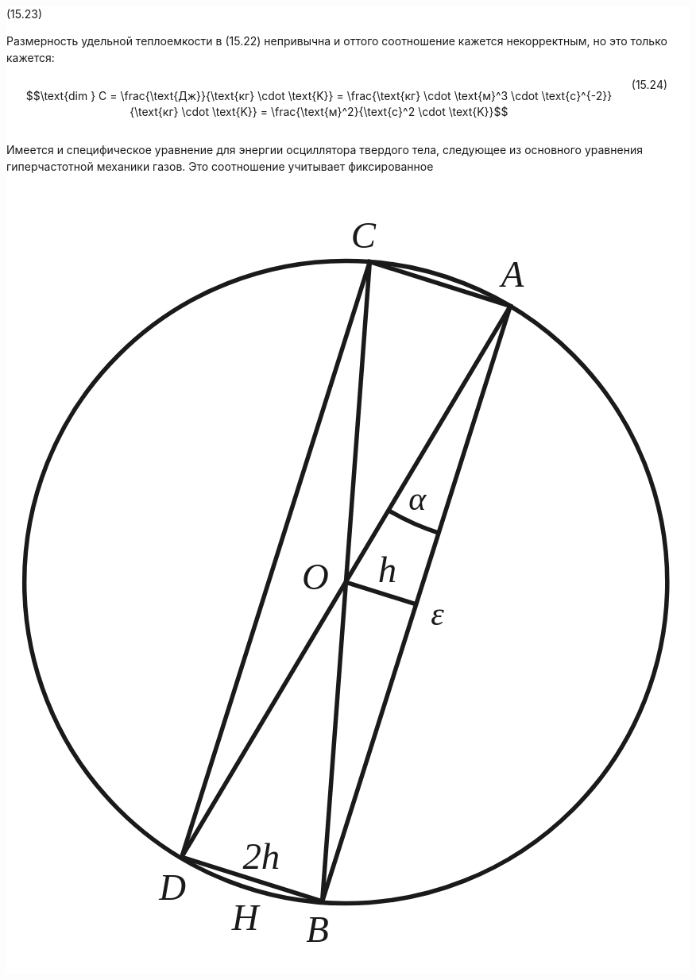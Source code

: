 </div>
<div style="width: 80px;">
(15.23)
</div>
</div>

Размерность удельной теплоемкости в (15.22) непривычна и оттого соотношение кажется некорректным, но это только кажется:

<div style="display: flex; width: 100%;" data-db-key="4085" data-src="images/formula_full_252_12.webp">
<div style="width: 100%;">

$$\text{dim } C = \frac{\text{Дж}}{\text{кг} \cdot \text{K}} = \frac{\text{кг} \cdot \text{м}^3 \cdot \text{с}^{-2}}{\text{кг} \cdot \text{K}} = \frac{\text{м}^2}{\text{с}^2 \cdot \text{K}}$$

</div>
<div style="width: 80px;">
(15.24)
</div>
</div>

Имеется и специфическое уравнение для энергии осциллятора твердого тела, следующее из основного уравнения гиперчастотной механики газов. Это соотношение учитывает фиксированное <div style="display: flex; width: 100%; flex-direction: column; margin-bottom: 1em;">
<div style="width: 100%;">

<div data-db-key="4132" data-src="images/illustration_253_10.webp"> <svg id="uuid-d5be27e0-7727-461f-b964-beb31f1b776f" data-name="Layer 1" xmlns="http://www.w3.org/2000/svg" viewBox="0 0 312.4 348.4">   <circle cx="155.2" cy="171.1" r="146.96" style="fill: none; stroke: currentColor; stroke-miterlimit: 10; stroke-width: 2px;"/>   <rect x="121.59" y="28.05" width="67.39" height="285.57" transform="translate(58.64 -38.82) rotate(17.52)" style="fill: none; stroke: currentColor; stroke-miterlimit: 10; stroke-width: 2px;"/>   <line x1="166.14" y1="24.53" x2="144.43" y2="317.14" style="fill: none; stroke: currentColor; stroke-miterlimit: 10; stroke-width: 2px;"/>   <line x1="80.16" y1="296.85" x2="230.4" y2="44.82" style="fill: none; stroke: currentColor; stroke-miterlimit: 10; stroke-width: 2px;"/>   <line x1="155.2" y1="171.1" x2="187.33" y2="181.24" style="fill: none; stroke: currentColor; stroke-miterlimit: 10; stroke-width: 2px;"/>   <path d="M174.27,138.01c7.28,4.39,15.12,7.96,23.38,10.57" style="fill: none; stroke: currentColor; stroke-miterlimit: 10; stroke-width: 2px;"/>   <text transform="translate(226.26 36.13)" style="fill: currentColor; font-family: 'KaTeX_Main-Italic', KaTeX_Main; font-size: 17px; font-style: italic;"><tspan x="0" y="0">A</tspan></text>   <text transform="translate(157.59 18.06)" style="fill: currentColor; font-family: 'KaTeX_Main-Italic', KaTeX_Main; font-size: 17px; font-style: italic;"><tspan x="0" y="0">C</tspan></text>   <text transform="translate(135.14 174.2)" style="fill: currentColor; font-family: 'KaTeX_Main-Italic', KaTeX_Main; font-size: 17px; font-style: italic;"><tspan x="0" y="0">O</tspan></text>   <text transform="translate(169.93 171.1)" style="fill: currentColor; font-family: 'KaTeX_Main-Italic', KaTeX_Main; font-size: 17px; font-style: italic;"><tspan x="0" y="0">h</tspan></text>   <text transform="translate(108.06 302.18)" style="fill: currentColor; font-family: 'KaTeX_Main-Italic', KaTeX_Main; font-size: 17px; font-style: italic;"><tspan x="0" y="0">2h</tspan></text>   <text transform="translate(69.88 316.44)" style="fill: currentColor; font-family: 'KaTeX_Main-Italic', KaTeX_Main; font-size: 17px; font-style: italic;"><tspan x="0" y="0">D</tspan></text>   <text transform="translate(103.03 330.15)" style="fill: currentColor; font-family: 'KaTeX_Main-Italic', KaTeX_Main; font-size: 17px; font-style: italic;"><tspan x="0" y="0">H</tspan></text>   <text transform="translate(137.08 335.57)" style="fill: currentColor; font-family: 'KaTeX_Main-Italic', KaTeX_Main; font-size: 17px; font-style: italic;"><tspan x="0" y="0">B</tspan></text>   <text transform="translate(194.09 190.69)" style="fill: currentColor; font-family: 'KaTeX_Math-Italic', KaTeX_Math; font-size: 15.24px; font-style: italic;"><tspan x="0" y="0">ε</tspan></text>   <text transform="translate(183.86 138.01)" style="fill: currentColor; font-family: 'KaTeX_Math-Italic', KaTeX_Math; font-size: 15.24px; font-style: italic;"><tspan x="0" y="0">α</tspan></text> </svg> </div>
